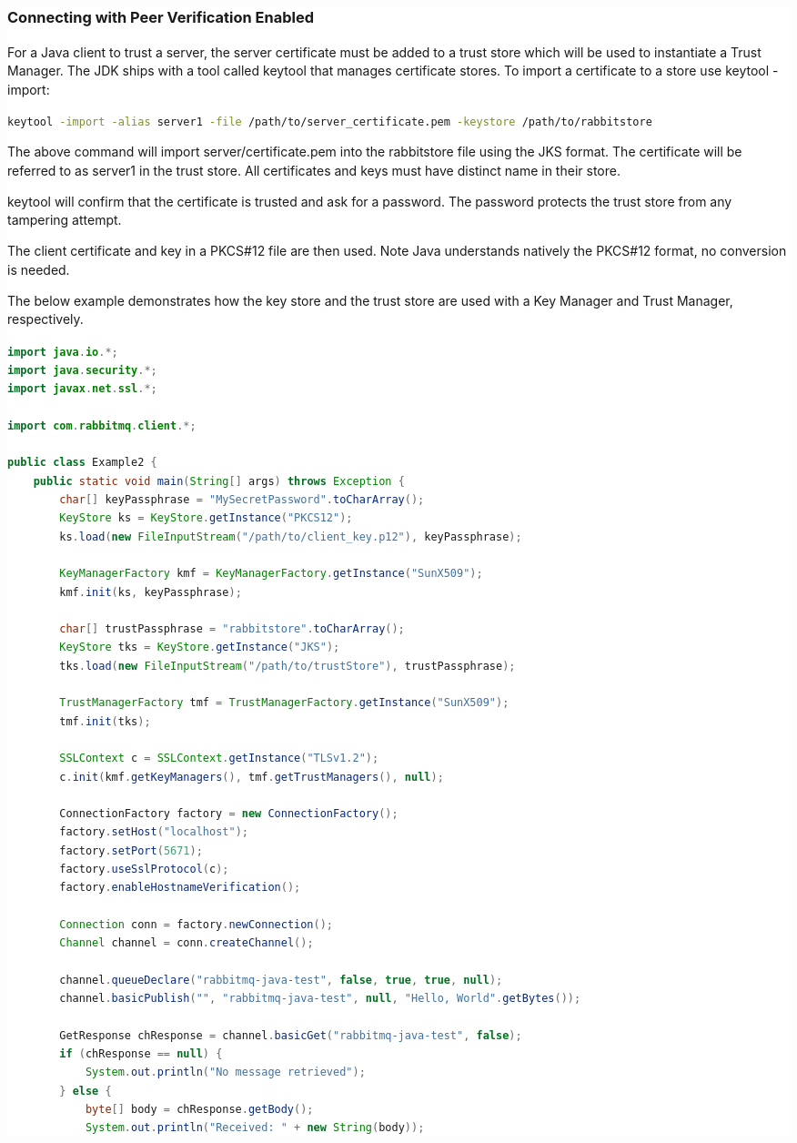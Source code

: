 ### Connecting with Peer Verification Enabled

For a Java client to trust a server, the server certificate must be added to a trust store which will be used to instantiate a Trust Manager. The JDK ships with a tool called keytool that manages certificate stores. To import a certificate to a store use keytool -import:

```bash
keytool -import -alias server1 -file /path/to/server_certificate.pem -keystore /path/to/rabbitstore
```

The above command will import server/certificate.pem into the rabbitstore file using the JKS format. The certificate will be referred to as server1 in the trust store. All certificates and keys must have distinct name in their store.

keytool will confirm that the certificate is trusted and ask for a password. The password protects the trust store from any tampering attempt.

The client certificate and key in a PKCS#12 file are then used. Note Java understands natively the PKCS#12 format, no conversion is needed.

The below example demonstrates how the key store and the trust store are used with a Key Manager and Trust Manager, respectively.

```java
import java.io.*;
import java.security.*;
import javax.net.ssl.*;

import com.rabbitmq.client.*;

public class Example2 {
    public static void main(String[] args) throws Exception {
        char[] keyPassphrase = "MySecretPassword".toCharArray();
        KeyStore ks = KeyStore.getInstance("PKCS12");
        ks.load(new FileInputStream("/path/to/client_key.p12"), keyPassphrase);

        KeyManagerFactory kmf = KeyManagerFactory.getInstance("SunX509");
        kmf.init(ks, keyPassphrase);

        char[] trustPassphrase = "rabbitstore".toCharArray();
        KeyStore tks = KeyStore.getInstance("JKS");
        tks.load(new FileInputStream("/path/to/trustStore"), trustPassphrase);

        TrustManagerFactory tmf = TrustManagerFactory.getInstance("SunX509");
        tmf.init(tks);

        SSLContext c = SSLContext.getInstance("TLSv1.2");
        c.init(kmf.getKeyManagers(), tmf.getTrustManagers(), null);

        ConnectionFactory factory = new ConnectionFactory();
        factory.setHost("localhost");
        factory.setPort(5671);
        factory.useSslProtocol(c);
        factory.enableHostnameVerification();

        Connection conn = factory.newConnection();
        Channel channel = conn.createChannel();

        channel.queueDeclare("rabbitmq-java-test", false, true, true, null);
        channel.basicPublish("", "rabbitmq-java-test", null, "Hello, World".getBytes());

        GetResponse chResponse = channel.basicGet("rabbitmq-java-test", false);
        if (chResponse == null) {
            System.out.println("No message retrieved");
        } else {
            byte[] body = chResponse.getBody();
            System.out.println("Received: " + new String(body));
```